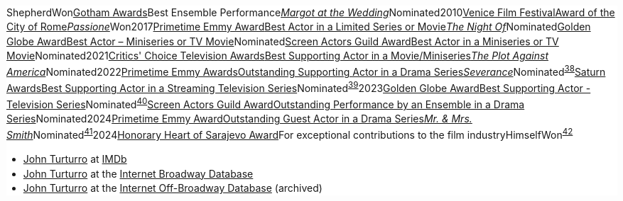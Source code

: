 Shepherd</a></i></td><td>Won</td><td></td></tr><tr><td><a href="https://en.m.wikipedia.org/wiki/Gotham_Awards">Gotham Awards</a></td><td>Best Ensemble Performance</td><td><i><a href="https://en.m.wikipedia.org/wiki/Margot_at_the_Wedding">Margot at the Wedding</a></i></td><td>Nominated</td><td></td></tr><tr><td>2010</td><td><a href="https://en.m.wikipedia.org/wiki/Venice_Film_Festival">Venice Film Festival</a></td><td><a href="https://en.m.wikipedia.org/wiki/Venice_Film_Festival">Award of the City of Rome</a></td><td><i><a href="https://en.m.wikipedia.org/wiki/Passione_(2010_film)">Passione</a></i></td><td>Won</td><td></td></tr><tr><td rowspan="3">2017</td><td><a href="https://en.m.wikipedia.org/wiki/Primetime_Emmy_Award">Primetime Emmy Award</a></td><td><a href="https://en.m.wikipedia.org/wiki/Primetime_Emmy_Award_for_Outstanding_Lead_Actor_in_a_Limited_Series_or_Movie">Best Actor in a Limited Series or Movie</a></td><td rowspan="3"><i><a href="https://en.m.wikipedia.org/wiki/The_Night_Of">The Night Of</a></i></td><td>Nominated</td><td></td></tr><tr><td><a href="https://en.m.wikipedia.org/wiki/Golden_Globe_Award">Golden Globe Award</a></td><td><a href="https://en.m.wikipedia.org/wiki/Golden_Globe_Award_for_Best_Actor_%E2%80%93_Miniseries_or_Television_Film">Best Actor – Miniseries or TV Movie</a></td><td>Nominated</td><td></td></tr><tr><td><a href="https://en.m.wikipedia.org/wiki/Screen_Actors_Guild_Award">Screen Actors Guild Award</a></td><td><a href="https://en.m.wikipedia.org/wiki/Screen_Actors_Guild_Award_for_Outstanding_Performance_by_a_Male_Actor_in_a_Miniseries_or_Television_Movie">Best Actor in a Miniseries or TV Movie</a></td><td>Nominated</td><td></td></tr><tr><td>2021</td><td><a href="https://en.m.wikipedia.org/wiki/Critics%27_Choice_Television_Awards">Critics' Choice Television Awards</a></td><td><a href="https://en.m.wikipedia.org/wiki/Critics%27_Choice_Television_Award_for_Best_Supporting_Actor_in_a_Movie/Miniseries">Best Supporting Actor in a Movie/Miniseries</a></td><td><i><a href="https://en.m.wikipedia.org/wiki/The_Plot_Against_America_(miniseries)">The Plot Against America</a></i></td><td>Nominated</td><td></td></tr><tr><td rowspan="2">2022</td><td><a href="https://en.m.wikipedia.org/wiki/Primetime_Emmy_Awards">Primetime Emmy Awards</a></td><td><a href="https://en.m.wikipedia.org/wiki/Primetime_Emmy_Award_for_Outstanding_Supporting_Actor_in_a_Drama_Series">Outstanding Supporting Actor in a Drama Series</a></td><td rowspan="4"><i><a href="https://en.m.wikipedia.org/wiki/Severance_(TV_series)">Severance</a></i></td><td>Nominated</td><td><sup><a href="https://en.m.wikipedia.org/wiki/#fn:38">38</a></sup></td></tr><tr><td><a href="https://en.m.wikipedia.org/wiki/Saturn_Awards">Saturn Awards</a></td><td><a href="https://en.m.wikipedia.org/wiki/Saturn_Award_for_Best_Supporting_Actor_in_a_Streaming_Television_Series">Best Supporting Actor in a Streaming Television Series</a></td><td>Nominated</td><td><sup><a href="https://en.m.wikipedia.org/wiki/#fn:39">39</a></sup></td></tr><tr><td rowspan="2">2023</td><td><a href="https://en.m.wikipedia.org/wiki/Golden_Globe_Award">Golden Globe Award</a></td><td><a href="https://en.m.wikipedia.org/wiki/Golden_Globe_Award_for_Best_Supporting_Actor_%E2%80%93_Series,_Miniseries_or_Television_Film">Best Supporting Actor - Television Series</a></td><td>Nominated</td><td><sup><a href="https://en.m.wikipedia.org/wiki/#fn:40">40</a></sup></td></tr><tr><td><a href="https://en.m.wikipedia.org/wiki/Screen_Actors_Guild_Award">Screen Actors Guild Award</a></td><td><a href="https://en.m.wikipedia.org/wiki/Screen_Actors_Guild_Award_for_Outstanding_Performance_by_an_Ensemble_in_a_Drama_Series">Outstanding Performance by an Ensemble in a Drama Series</a></td><td>Nominated</td><td></td></tr><tr><td>2024</td><td><a href="https://en.m.wikipedia.org/wiki/Primetime_Emmy_Award">Primetime Emmy Award</a></td><td><a href="https://en.m.wikipedia.org/wiki/Primetime_Emmy_Award_for_Outstanding_Guest_Actor_in_a_Drama_Series">Outstanding Guest Actor in a Drama Series</a></td><td><i><a href="https://en.m.wikipedia.org/wiki/Mr._%26_Mrs._Smith_(2024_TV_series)">Mr. &amp; Mrs. Smith</a></i></td><td>Nominated</td><td><sup><a href="https://en.m.wikipedia.org/wiki/#fn:41">41</a></sup></td></tr><tr><td>2024</td><td><a href="https://en.m.wikipedia.org/wiki/Honorary_Heart_of_Sarajevo#Sarajevo_Film_Festival">Honorary Heart of Sarajevo Award</a></td><td>For exceptional contributions to the film industry</td><td>Himself</td><td>Won</td><td><sup><a href="https://en.m.wikipedia.org/wiki/#fn:42">42</a></sup></td></tr></tbody></table>

- [John Turturro](https://www.imdb.com/name/nm0001806/) at [IMDb](https://en.m.wikipedia.org/wiki/IMDb_\(identifier\) "IMDb (identifier)")
- [John Turturro](https://www.ibdb.com/broadway-cast-staff/107302) at the [Internet Broadway Database](https://en.m.wikipedia.org/wiki/Internet_Broadway_Database "Internet Broadway Database")
- [John Turturro](https://web.archive.org/web/http://www.iobdb.com/CreditableEntity/8811) at the [Internet Off-Broadway Database](https://en.m.wikipedia.org/wiki/Internet_Off-Broadway_Database "Internet Off-Broadway Database") (archived)
